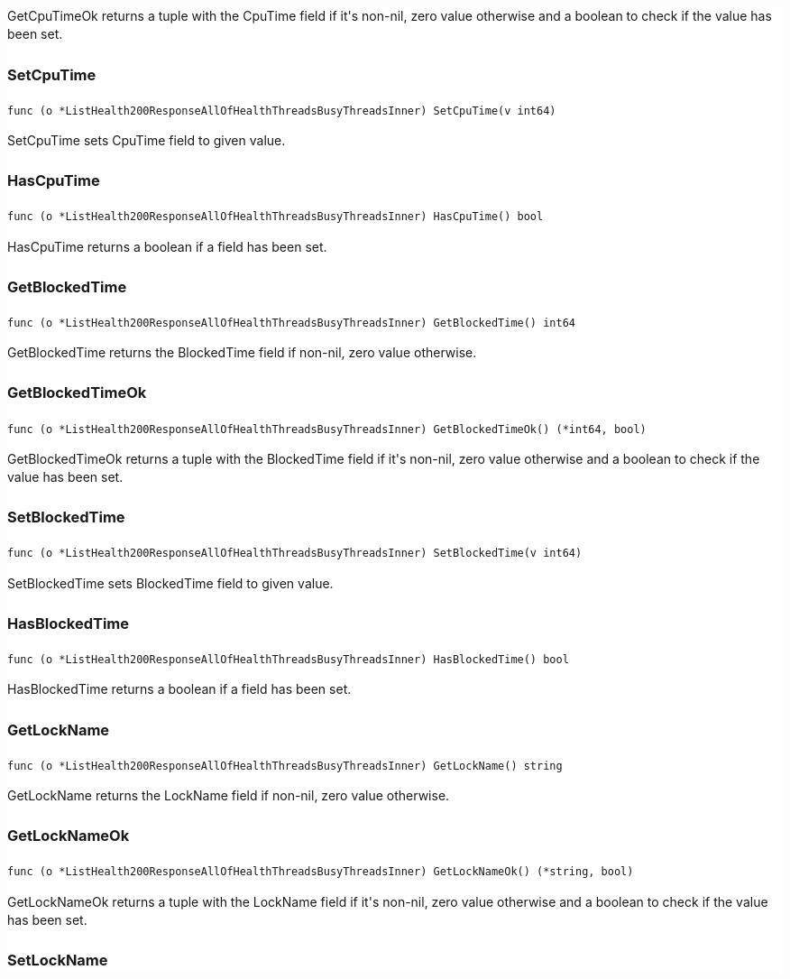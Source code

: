 GetCpuTimeOk returns a tuple with the CpuTime field if it's non-nil, zero value otherwise
and a boolean to check if the value has been set.

### SetCpuTime

`func (o *ListHealth200ResponseAllOfHealthThreadsBusyThreadsInner) SetCpuTime(v int64)`

SetCpuTime sets CpuTime field to given value.

### HasCpuTime

`func (o *ListHealth200ResponseAllOfHealthThreadsBusyThreadsInner) HasCpuTime() bool`

HasCpuTime returns a boolean if a field has been set.

### GetBlockedTime

`func (o *ListHealth200ResponseAllOfHealthThreadsBusyThreadsInner) GetBlockedTime() int64`

GetBlockedTime returns the BlockedTime field if non-nil, zero value otherwise.

### GetBlockedTimeOk

`func (o *ListHealth200ResponseAllOfHealthThreadsBusyThreadsInner) GetBlockedTimeOk() (*int64, bool)`

GetBlockedTimeOk returns a tuple with the BlockedTime field if it's non-nil, zero value otherwise
and a boolean to check if the value has been set.

### SetBlockedTime

`func (o *ListHealth200ResponseAllOfHealthThreadsBusyThreadsInner) SetBlockedTime(v int64)`

SetBlockedTime sets BlockedTime field to given value.

### HasBlockedTime

`func (o *ListHealth200ResponseAllOfHealthThreadsBusyThreadsInner) HasBlockedTime() bool`

HasBlockedTime returns a boolean if a field has been set.

### GetLockName

`func (o *ListHealth200ResponseAllOfHealthThreadsBusyThreadsInner) GetLockName() string`

GetLockName returns the LockName field if non-nil, zero value otherwise.

### GetLockNameOk

`func (o *ListHealth200ResponseAllOfHealthThreadsBusyThreadsInner) GetLockNameOk() (*string, bool)`

GetLockNameOk returns a tuple with the LockName field if it's non-nil, zero value otherwise
and a boolean to check if the value has been set.

### SetLockName
